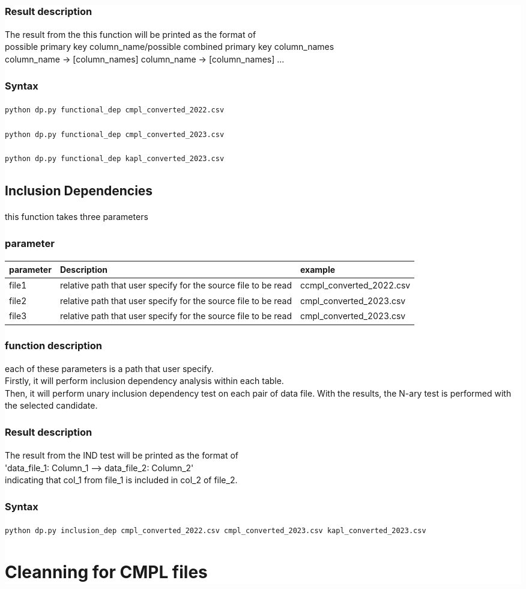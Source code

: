 ### Result description
The result from the this function will be printed as the format of <br>
possible primary key column_name/possible combined primary key column_names <br>
column_name → [column_names]
column_name → [column_names]
...

### Syntax
```python
python dp.py functional_dep cmpl_converted_2022.csv

python dp.py functional_dep cmpl_converted_2023.csv

python dp.py functional_dep kapl_converted_2023.csv
```


## Inclusion Dependencies

this function takes three parameters

### parameter

| parameter     | Description | example|
| :---        |    :--- | :---|
| file1     | relative path that user specify for the source file to be read     | ccmpl_converted_2022.csv|
| file2     | relative path that user specify for the source file to be read     | cmpl_converted_2023.csv|
| file3     | relative path that user specify for the source file to be read     | cmpl_converted_2023.csv|


### function description
each of these parameters is a path that user specify. <br>
Firstly, it will perform inclusion dependency analysis within each table.<br>
Then, it will perform unary inclusion dependency test on each pair of data file. With the results, the N-ary test is performed with the selected candidate. <br>

### Result description
The result from the IND test will be printed as the format of <br>
'data_file_1: Column_1 --> data_file_2: Column_2'<br>indicating that col_1 from file_1 is included in col_2 of file_2.

### Syntax
```python 
python dp.py inclusion_dep cmpl_converted_2022.csv cmpl_converted_2023.csv kapl_converted_2023.csv
```

# Cleanning for CMPL files
